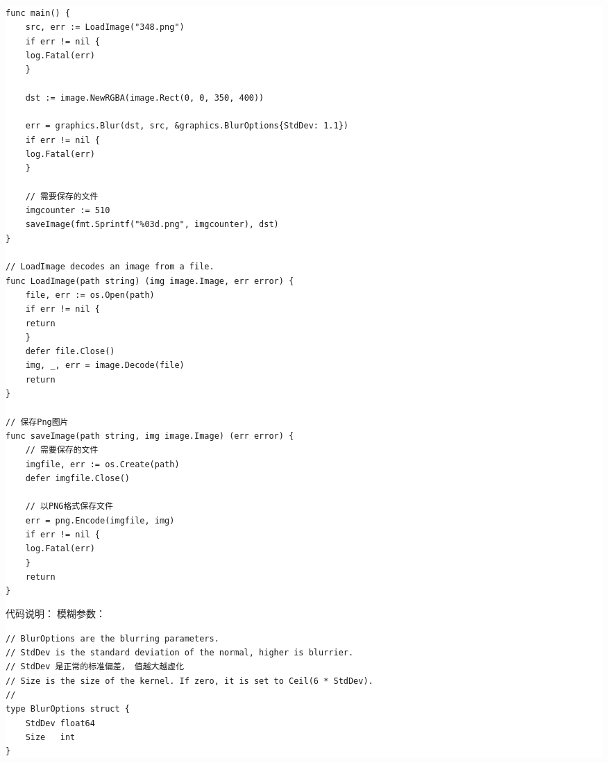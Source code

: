	func main() {
	    src, err := LoadImage("348.png")
	    if err != nil {
		log.Fatal(err)
	    }

	    dst := image.NewRGBA(image.Rect(0, 0, 350, 400))

	    err = graphics.Blur(dst, src, &graphics.BlurOptions{StdDev: 1.1})
	    if err != nil {
		log.Fatal(err)
	    }

	    // 需要保存的文件
	    imgcounter := 510
	    saveImage(fmt.Sprintf("%03d.png", imgcounter), dst)
	}

	// LoadImage decodes an image from a file.
	func LoadImage(path string) (img image.Image, err error) {
	    file, err := os.Open(path)
	    if err != nil {
		return
	    }
	    defer file.Close()
	    img, _, err = image.Decode(file)
	    return
	}

	// 保存Png图片
	func saveImage(path string, img image.Image) (err error) {
	    // 需要保存的文件
	    imgfile, err := os.Create(path)
	    defer imgfile.Close()

	    // 以PNG格式保存文件
	    err = png.Encode(imgfile, img)
	    if err != nil {
		log.Fatal(err)
	    }
	    return
	}

代码说明：
模糊参数：

	// BlurOptions are the blurring parameters.
	// StdDev is the standard deviation of the normal, higher is blurrier.
	// StdDev 是正常的标准偏差， 值越大越虚化
	// Size is the size of the kernel. If zero, it is set to Ceil(6 * StdDev).
	//
	type BlurOptions struct {
	    StdDev float64
	    Size   int
	}
